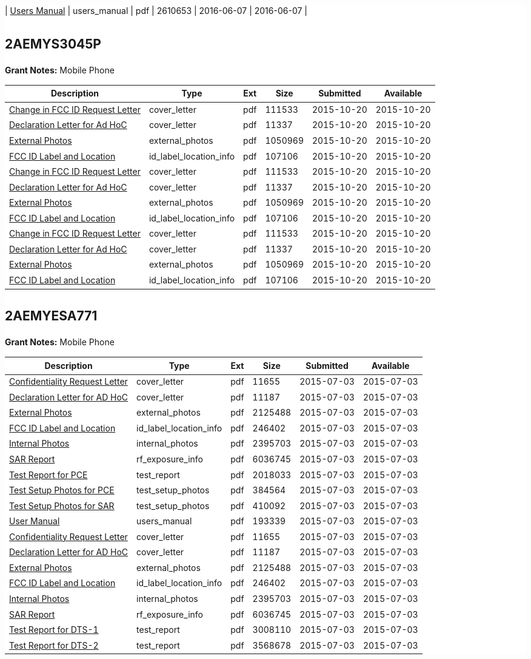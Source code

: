 | [Users Manual](2AEMYESF651/8d6093541ad1e18461b97d5c77ea4ec7/3020875.pdf) | users_manual | pdf | 2610653 | 2016-06-07 | 2016-06-07 |
## 2AEMYS3045P
**Grant Notes:** Mobile Phone

| Description | Type | Ext | Size | Submitted | Available |
| ----------- | ---- | --- | ---- | --------- | --------- |
| [Change in FCC ID Request Letter](2AEMYS3045P/dcdc189743321c8146afe1bcb8da8562/2788537.pdf) | cover_letter | pdf | 111533 | 2015-10-20 | 2015-10-20 |
| [Declaration Letter for Ad HoC](2AEMYS3045P/dcdc189743321c8146afe1bcb8da8562/2788538.pdf) | cover_letter | pdf | 11337 | 2015-10-20 | 2015-10-20 |
| [External Photos](2AEMYS3045P/dcdc189743321c8146afe1bcb8da8562/2788539.pdf) | external_photos | pdf | 1050969 | 2015-10-20 | 2015-10-20 |
| [FCC ID Label and Location](2AEMYS3045P/dcdc189743321c8146afe1bcb8da8562/2788540.pdf) | id_label_location_info | pdf | 107106 | 2015-10-20 | 2015-10-20 |
| [Change in FCC ID Request Letter](2AEMYS3045P/5f4d14a8e4424b6966481010ee06ae0b/2788537.pdf) | cover_letter | pdf | 111533 | 2015-10-20 | 2015-10-20 |
| [Declaration Letter for Ad HoC](2AEMYS3045P/5f4d14a8e4424b6966481010ee06ae0b/2788538.pdf) | cover_letter | pdf | 11337 | 2015-10-20 | 2015-10-20 |
| [External Photos](2AEMYS3045P/5f4d14a8e4424b6966481010ee06ae0b/2788539.pdf) | external_photos | pdf | 1050969 | 2015-10-20 | 2015-10-20 |
| [FCC ID Label and Location](2AEMYS3045P/5f4d14a8e4424b6966481010ee06ae0b/2788540.pdf) | id_label_location_info | pdf | 107106 | 2015-10-20 | 2015-10-20 |
| [Change in FCC ID Request Letter](2AEMYS3045P/d6ca5abb1b909cdea06c083e529ae0ca/2788537.pdf) | cover_letter | pdf | 111533 | 2015-10-20 | 2015-10-20 |
| [Declaration Letter for Ad HoC](2AEMYS3045P/d6ca5abb1b909cdea06c083e529ae0ca/2788538.pdf) | cover_letter | pdf | 11337 | 2015-10-20 | 2015-10-20 |
| [External Photos](2AEMYS3045P/d6ca5abb1b909cdea06c083e529ae0ca/2788539.pdf) | external_photos | pdf | 1050969 | 2015-10-20 | 2015-10-20 |
| [FCC ID Label and Location](2AEMYS3045P/d6ca5abb1b909cdea06c083e529ae0ca/2788540.pdf) | id_label_location_info | pdf | 107106 | 2015-10-20 | 2015-10-20 |
## 2AEMYESA771
**Grant Notes:** Mobile Phone

| Description | Type | Ext | Size | Submitted | Available |
| ----------- | ---- | --- | ---- | --------- | --------- |
| [Confidentiality Request Letter](2AEMYESA771/acbfadd11814cba60bbe03fc3158433b/2666041.pdf) | cover_letter | pdf | 11655 | 2015-07-03 | 2015-07-03 |
| [Declaration Letter for AD HoC](2AEMYESA771/acbfadd11814cba60bbe03fc3158433b/2666042.pdf) | cover_letter | pdf | 11187 | 2015-07-03 | 2015-07-03 |
| [External Photos](2AEMYESA771/acbfadd11814cba60bbe03fc3158433b/2666043.pdf) | external_photos | pdf | 2125488 | 2015-07-03 | 2015-07-03 |
| [FCC ID Label and Location](2AEMYESA771/acbfadd11814cba60bbe03fc3158433b/2666045.pdf) | id_label_location_info | pdf | 246402 | 2015-07-03 | 2015-07-03 |
| [Internal Photos](2AEMYESA771/acbfadd11814cba60bbe03fc3158433b/2666044.pdf) | internal_photos | pdf | 2395703 | 2015-07-03 | 2015-07-03 |
| [SAR Report](2AEMYESA771/acbfadd11814cba60bbe03fc3158433b/2666048.pdf) | rf_exposure_info | pdf | 6036745 | 2015-07-03 | 2015-07-03 |
| [Test Report for PCE](2AEMYESA771/acbfadd11814cba60bbe03fc3158433b/2666047.pdf) | test_report | pdf | 2018033 | 2015-07-03 | 2015-07-03 |
| [Test Setup Photos for PCE](2AEMYESA771/acbfadd11814cba60bbe03fc3158433b/2666046.pdf) | test_setup_photos | pdf | 384564 | 2015-07-03 | 2015-07-03 |
| [Test Setup Photos for SAR](2AEMYESA771/acbfadd11814cba60bbe03fc3158433b/2666049.pdf) | test_setup_photos | pdf | 410092 | 2015-07-03 | 2015-07-03 |
| [User Manual](2AEMYESA771/acbfadd11814cba60bbe03fc3158433b/2666050.pdf) | users_manual | pdf | 193339 | 2015-07-03 | 2015-07-03 |
| [Confidentiality Request Letter](2AEMYESA771/7af769d7d669c0fe7c6dc61e08b74231/2666041.pdf) | cover_letter | pdf | 11655 | 2015-07-03 | 2015-07-03 |
| [Declaration Letter for AD HoC](2AEMYESA771/7af769d7d669c0fe7c6dc61e08b74231/2666042.pdf) | cover_letter | pdf | 11187 | 2015-07-03 | 2015-07-03 |
| [External Photos](2AEMYESA771/7af769d7d669c0fe7c6dc61e08b74231/2666043.pdf) | external_photos | pdf | 2125488 | 2015-07-03 | 2015-07-03 |
| [FCC ID Label and Location](2AEMYESA771/7af769d7d669c0fe7c6dc61e08b74231/2666045.pdf) | id_label_location_info | pdf | 246402 | 2015-07-03 | 2015-07-03 |
| [Internal Photos](2AEMYESA771/7af769d7d669c0fe7c6dc61e08b74231/2666044.pdf) | internal_photos | pdf | 2395703 | 2015-07-03 | 2015-07-03 |
| [SAR Report](2AEMYESA771/7af769d7d669c0fe7c6dc61e08b74231/2666048.pdf) | rf_exposure_info | pdf | 6036745 | 2015-07-03 | 2015-07-03 |
| [Test Report for DTS-1](2AEMYESA771/7af769d7d669c0fe7c6dc61e08b74231/2666061.pdf) | test_report | pdf | 3008110 | 2015-07-03 | 2015-07-03 |
| [Test Report for DTS-2](2AEMYESA771/7af769d7d669c0fe7c6dc61e08b74231/2666062.pdf) | test_report | pdf | 3568678 | 2015-07-03 | 2015-07-03 |